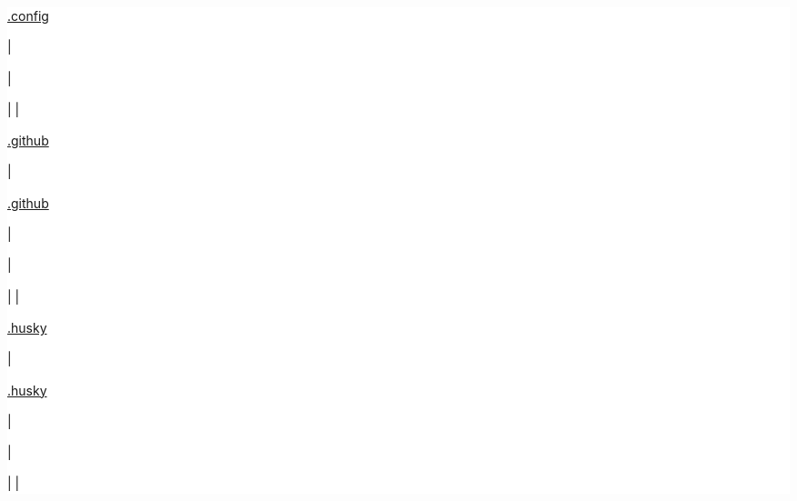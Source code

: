 [.config](https://github.com/joe-bell/plaiceholder/tree/main/.config ".config")







 | 

 | 

 |
| 

[.github](https://github.com/joe-bell/plaiceholder/tree/main/.github ".github")







 | 

[.github](https://github.com/joe-bell/plaiceholder/tree/main/.github ".github")







 | 

 | 

 |
| 

[.husky](https://github.com/joe-bell/plaiceholder/tree/main/.husky ".husky")







 | 

[.husky](https://github.com/joe-bell/plaiceholder/tree/main/.husky ".husky")







 | 

 | 

 |
| 
